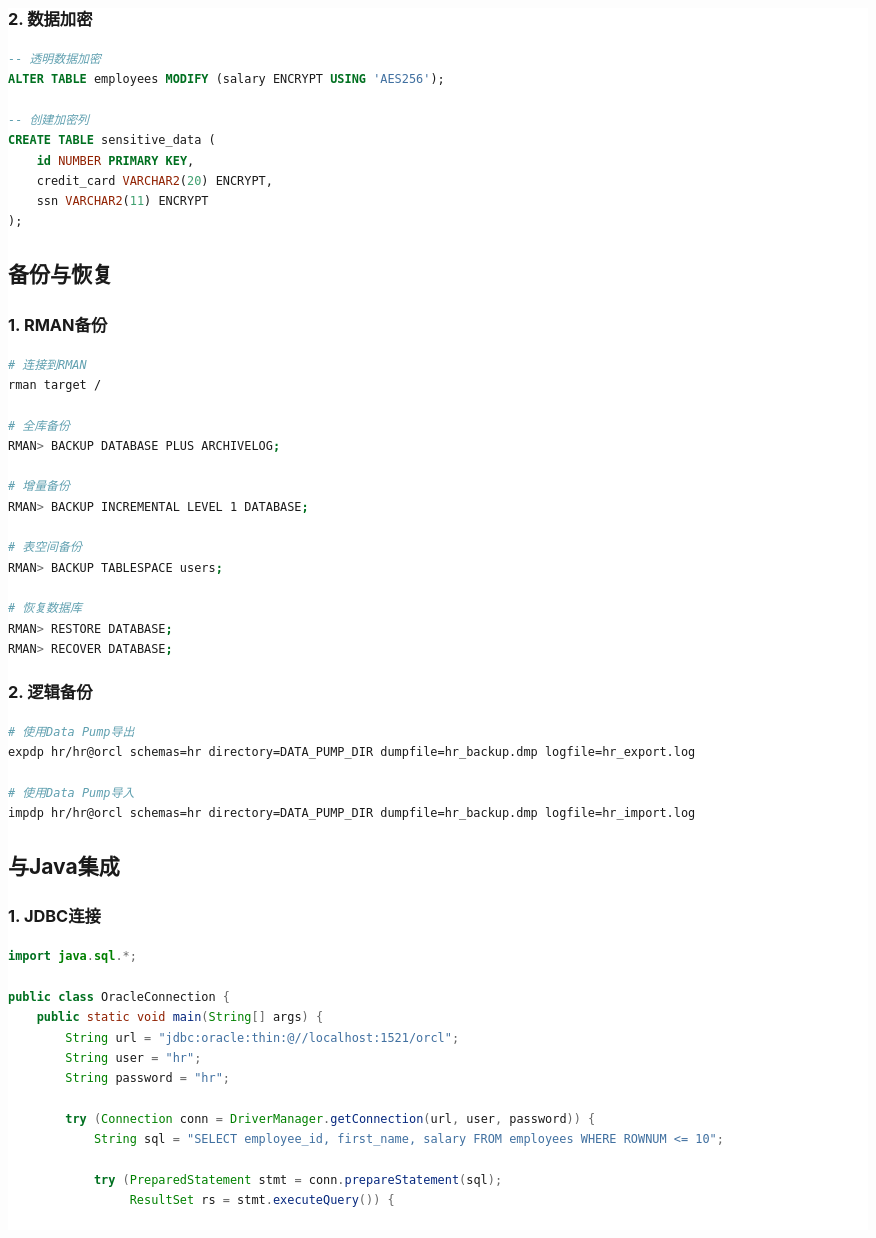 ### 2. 数据加密
```sql
-- 透明数据加密
ALTER TABLE employees MODIFY (salary ENCRYPT USING 'AES256');

-- 创建加密列
CREATE TABLE sensitive_data (
    id NUMBER PRIMARY KEY,
    credit_card VARCHAR2(20) ENCRYPT,
    ssn VARCHAR2(11) ENCRYPT
);
```

## 备份与恢复

### 1. RMAN备份
```bash
# 连接到RMAN
rman target /

# 全库备份
RMAN> BACKUP DATABASE PLUS ARCHIVELOG;

# 增量备份
RMAN> BACKUP INCREMENTAL LEVEL 1 DATABASE;

# 表空间备份
RMAN> BACKUP TABLESPACE users;

# 恢复数据库
RMAN> RESTORE DATABASE;
RMAN> RECOVER DATABASE;
```

### 2. 逻辑备份
```bash
# 使用Data Pump导出
expdp hr/hr@orcl schemas=hr directory=DATA_PUMP_DIR dumpfile=hr_backup.dmp logfile=hr_export.log

# 使用Data Pump导入
impdp hr/hr@orcl schemas=hr directory=DATA_PUMP_DIR dumpfile=hr_backup.dmp logfile=hr_import.log
```

## 与Java集成

### 1. JDBC连接
```java
import java.sql.*;

public class OracleConnection {
    public static void main(String[] args) {
        String url = "jdbc:oracle:thin:@//localhost:1521/orcl";
        String user = "hr";
        String password = "hr";
        
        try (Connection conn = DriverManager.getConnection(url, user, password)) {
            String sql = "SELECT employee_id, first_name, salary FROM employees WHERE ROWNUM <= 10";
            
            try (PreparedStatement stmt = conn.prepareStatement(sql);
                 ResultSet rs = stmt.executeQuery()) {
                
```